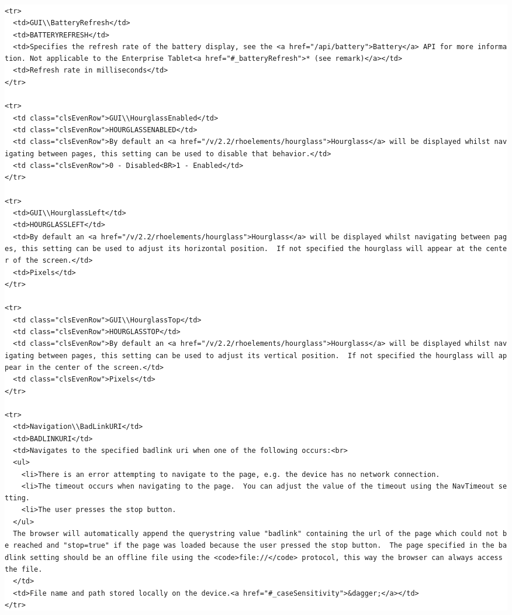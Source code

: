     <tr>
      <td>GUI\\BatteryRefresh</td>
      <td>BATTERYREFRESH</td>
      <td>Specifies the refresh rate of the battery display, see the <a href="/api/battery">Battery</a> API for more information. Not applicable to the Enterprise Tablet<a href="#_batteryRefresh">* (see remark)</a></td>
      <td>Refresh rate in milliseconds</td>
    </tr>

    <tr>
      <td class="clsEvenRow">GUI\\HourglassEnabled</td>
      <td class="clsEvenRow">HOURGLASSENABLED</td>
      <td class="clsEvenRow">By default an <a href="/v/2.2/rhoelements/hourglass">Hourglass</a> will be displayed whilst navigating between pages, this setting can be used to disable that behavior.</td>
      <td class="clsEvenRow">0 - Disabled<BR>1 - Enabled</td>
    </tr>

    <tr>
      <td>GUI\\HourglassLeft</td>
      <td>HOURGLASSLEFT</td>
      <td>By default an <a href="/v/2.2/rhoelements/hourglass">Hourglass</a> will be displayed whilst navigating between pages, this setting can be used to adjust its horizontal position.  If not specified the hourglass will appear at the center of the screen.</td>
      <td>Pixels</td>
    </tr>

    <tr>
      <td class="clsEvenRow">GUI\\HourglassTop</td>
      <td class="clsEvenRow">HOURGLASSTOP</td>
      <td class="clsEvenRow">By default an <a href="/v/2.2/rhoelements/hourglass">Hourglass</a> will be displayed whilst navigating between pages, this setting can be used to adjust its vertical position.  If not specified the hourglass will appear in the center of the screen.</td>
      <td class="clsEvenRow">Pixels</td>
    </tr>

    <tr>
      <td>Navigation\\BadLinkURI</td>
      <td>BADLINKURI</td>
      <td>Navigates to the specified badlink uri when one of the following occurs:<br>
      <ul>
        <li>There is an error attempting to navigate to the page, e.g. the device has no network connection.
        <li>The timeout occurs when navigating to the page.  You can adjust the value of the timeout using the NavTimeout setting.
        <li>The user presses the stop button.
      </ul>
      The browser will automatically append the querystring value "badlink" containing the url of the page which could not be reached and "stop=true" if the page was loaded because the user pressed the stop button.  The page specified in the badlink setting should be an offline file using the <code>file://</code> protocol, this way the browser can always access the file.
      </td>
      <td>File name and path stored locally on the device.<a href="#_caseSensitivity">&dagger;</a></td>
    </tr>
